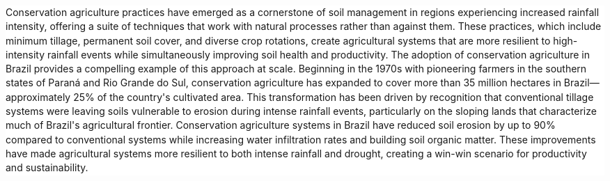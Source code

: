 Conservation agriculture practices have emerged as a cornerstone of soil management in regions experiencing increased rainfall intensity, offering a suite of techniques that work with natural processes rather than against them. These practices, which include minimum tillage, permanent soil cover, and diverse crop rotations, create agricultural systems that are more resilient to high-intensity rainfall events while simultaneously improving soil health and productivity. The adoption of conservation agriculture in Brazil provides a compelling example of this approach at scale. Beginning in the 1970s with pioneering farmers in the southern states of Paraná and Rio Grande do Sul, conservation agriculture has expanded to cover more than 35 million hectares in Brazil—approximately 25% of the country's cultivated area. This transformation has been driven by recognition that conventional tillage systems were leaving soils vulnerable to erosion during intense rainfall events, particularly on the sloping lands that characterize much of Brazil's agricultural frontier. Conservation agriculture systems in Brazil have reduced soil erosion by up to 90% compared to conventional systems while increasing water infiltration rates and building soil organic matter. These improvements have made agricultural systems more resilient to both intense rainfall and drought, creating a win-win scenario for productivity and sustainability.

